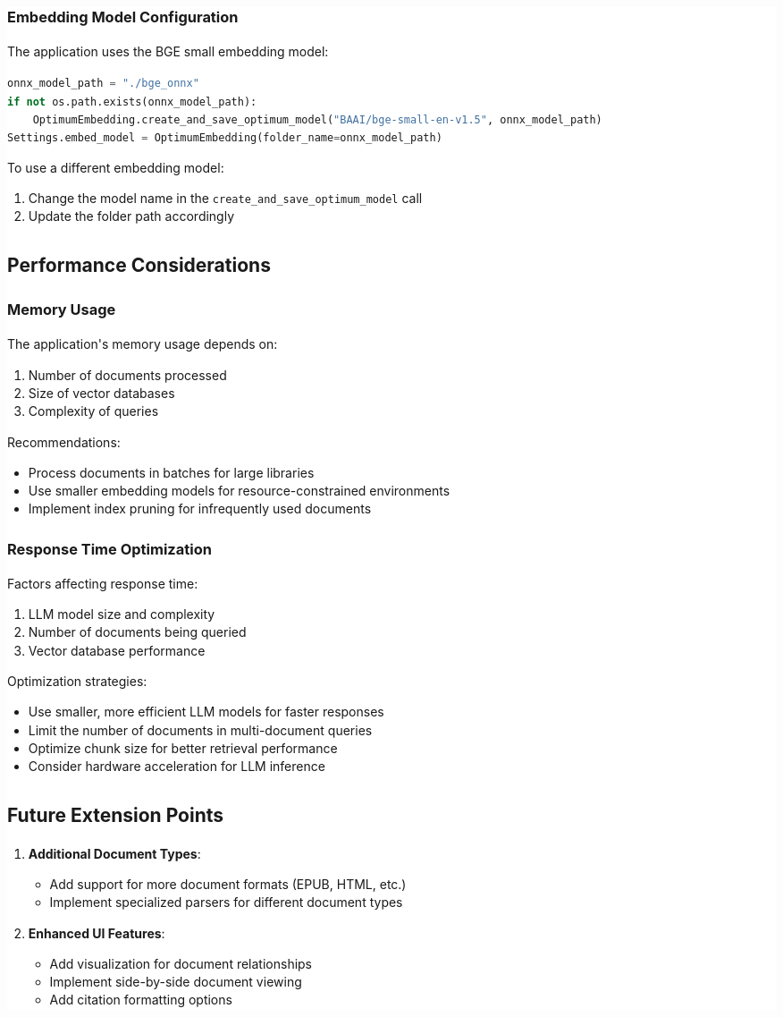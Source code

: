 ### Embedding Model Configuration

The application uses the BGE small embedding model:

```python
onnx_model_path = "./bge_onnx"
if not os.path.exists(onnx_model_path):
    OptimumEmbedding.create_and_save_optimum_model("BAAI/bge-small-en-v1.5", onnx_model_path)
Settings.embed_model = OptimumEmbedding(folder_name=onnx_model_path)
```

To use a different embedding model:
1. Change the model name in the `create_and_save_optimum_model` call
2. Update the folder path accordingly

## Performance Considerations

### Memory Usage

The application's memory usage depends on:
1. Number of documents processed
2. Size of vector databases
3. Complexity of queries

Recommendations:
- Process documents in batches for large libraries
- Use smaller embedding models for resource-constrained environments
- Implement index pruning for infrequently used documents

### Response Time Optimization

Factors affecting response time:
1. LLM model size and complexity
2. Number of documents being queried
3. Vector database performance

Optimization strategies:
- Use smaller, more efficient LLM models for faster responses
- Limit the number of documents in multi-document queries
- Optimize chunk size for better retrieval performance
- Consider hardware acceleration for LLM inference

## Future Extension Points

1. **Additional Document Types**:
   - Add support for more document formats (EPUB, HTML, etc.)
   - Implement specialized parsers for different document types

2. **Enhanced UI Features**:
   - Add visualization for document relationships
   - Implement side-by-side document viewing
   - Add citation formatting options
